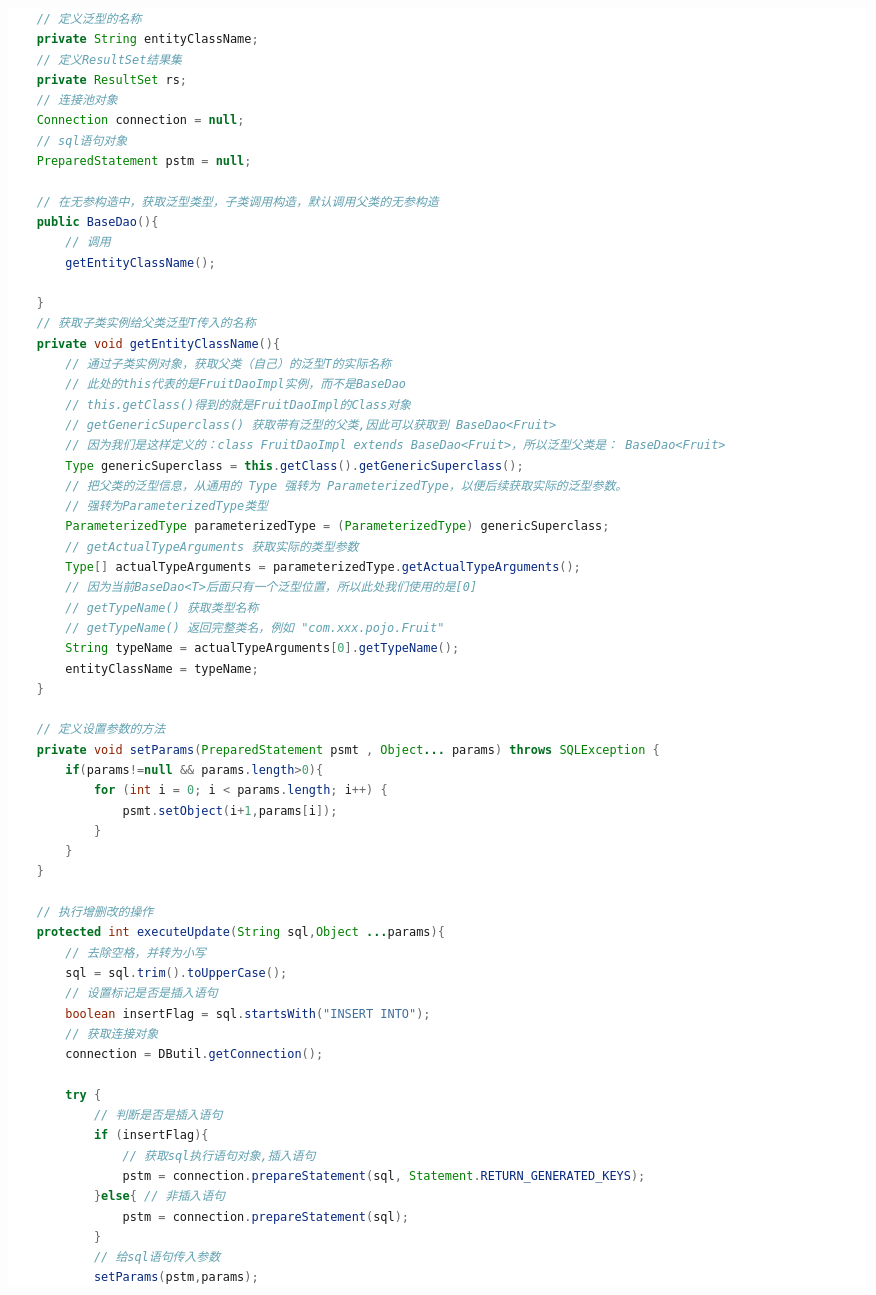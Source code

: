 ```java
    // 定义泛型的名称
    private String entityClassName;
    // 定义ResultSet结果集
    private ResultSet rs;
    // 连接池对象
    Connection connection = null;
    // sql语句对象
    PreparedStatement pstm = null;

    // 在无参构造中，获取泛型类型，子类调用构造，默认调用父类的无参构造
    public BaseDao(){
        // 调用
        getEntityClassName();

    }
    // 获取子类实例给父类泛型T传入的名称
    private void getEntityClassName(){
        // 通过子类实例对象，获取父类（自己）的泛型T的实际名称
        // 此处的this代表的是FruitDaoImpl实例，而不是BaseDao
        // this.getClass()得到的就是FruitDaoImpl的Class对象
        // getGenericSuperclass() 获取带有泛型的父类,因此可以获取到 BaseDao<Fruit>
        // 因为我们是这样定义的：class FruitDaoImpl extends BaseDao<Fruit>，所以泛型父类是： BaseDao<Fruit>
        Type genericSuperclass = this.getClass().getGenericSuperclass();
        // 把父类的泛型信息，从通用的 Type 强转为 ParameterizedType，以便后续获取实际的泛型参数。
        // 强转为ParameterizedType类型
        ParameterizedType parameterizedType = (ParameterizedType) genericSuperclass;
        // getActualTypeArguments 获取实际的类型参数
        Type[] actualTypeArguments = parameterizedType.getActualTypeArguments();
        // 因为当前BaseDao<T>后面只有一个泛型位置，所以此处我们使用的是[0]
        // getTypeName() 获取类型名称
        // getTypeName() 返回完整类名，例如 "com.xxx.pojo.Fruit"
        String typeName = actualTypeArguments[0].getTypeName();
        entityClassName = typeName;
    }

    // 定义设置参数的方法
    private void setParams(PreparedStatement psmt , Object... params) throws SQLException {
        if(params!=null && params.length>0){
            for (int i = 0; i < params.length; i++) {
                psmt.setObject(i+1,params[i]);
            }
        }
    }

    // 执行增删改的操作
    protected int executeUpdate(String sql,Object ...params){
        // 去除空格，并转为小写
        sql = sql.trim().toUpperCase();
        // 设置标记是否是插入语句
        boolean insertFlag = sql.startsWith("INSERT INTO");
        // 获取连接对象
        connection = DButil.getConnection();

        try {
            // 判断是否是插入语句
            if (insertFlag){
                // 获取sql执行语句对象,插入语句
                pstm = connection.prepareStatement(sql, Statement.RETURN_GENERATED_KEYS);
            }else{ // 非插入语句
                pstm = connection.prepareStatement(sql);
            }
            // 给sql语句传入参数
            setParams(pstm,params);
```